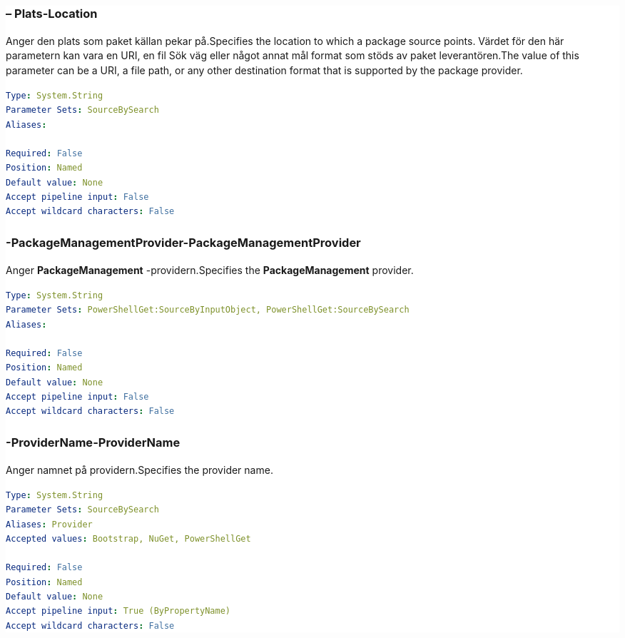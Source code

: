 ### <span data-ttu-id="a800c-144">– Plats</span><span class="sxs-lookup"><span data-stu-id="a800c-144">-Location</span></span>

<span data-ttu-id="a800c-145">Anger den plats som paket källan pekar på.</span><span class="sxs-lookup"><span data-stu-id="a800c-145">Specifies the location to which a package source points.</span></span> <span data-ttu-id="a800c-146">Värdet för den här parametern kan vara en URI, en fil Sök väg eller något annat mål format som stöds av paket leverantören.</span><span class="sxs-lookup"><span data-stu-id="a800c-146">The value of this parameter can be a URI, a file path, or any other destination format that is supported by the package provider.</span></span>

```yaml
Type: System.String
Parameter Sets: SourceBySearch
Aliases:

Required: False
Position: Named
Default value: None
Accept pipeline input: False
Accept wildcard characters: False
```

### <span data-ttu-id="a800c-147">-PackageManagementProvider</span><span class="sxs-lookup"><span data-stu-id="a800c-147">-PackageManagementProvider</span></span>

<span data-ttu-id="a800c-148">Anger **PackageManagement** -providern.</span><span class="sxs-lookup"><span data-stu-id="a800c-148">Specifies the **PackageManagement** provider.</span></span>

```yaml
Type: System.String
Parameter Sets: PowerShellGet:SourceByInputObject, PowerShellGet:SourceBySearch
Aliases:

Required: False
Position: Named
Default value: None
Accept pipeline input: False
Accept wildcard characters: False
```

### <span data-ttu-id="a800c-149">-ProviderName</span><span class="sxs-lookup"><span data-stu-id="a800c-149">-ProviderName</span></span>

<span data-ttu-id="a800c-150">Anger namnet på providern.</span><span class="sxs-lookup"><span data-stu-id="a800c-150">Specifies the provider name.</span></span>

```yaml
Type: System.String
Parameter Sets: SourceBySearch
Aliases: Provider
Accepted values: Bootstrap, NuGet, PowerShellGet

Required: False
Position: Named
Default value: None
Accept pipeline input: True (ByPropertyName)
Accept wildcard characters: False
```
